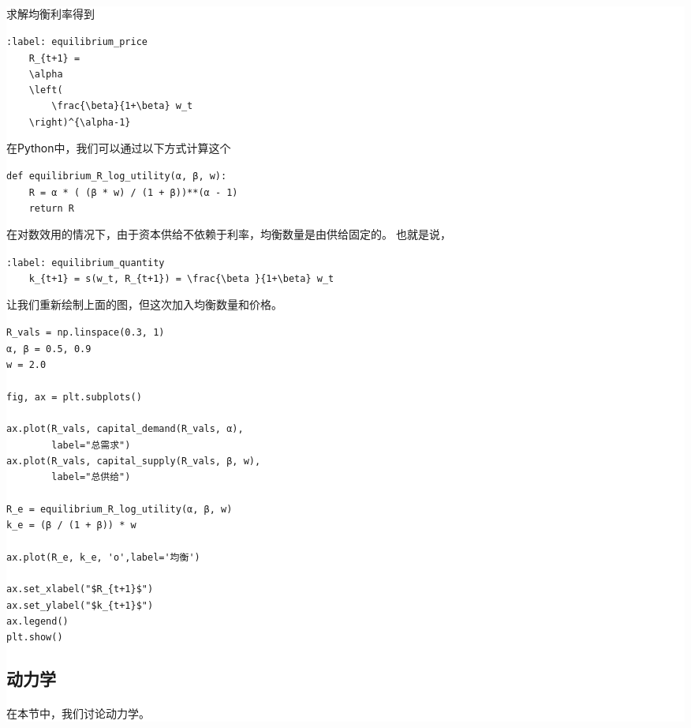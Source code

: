 求解均衡利率得到

```{math}
:label: equilibrium_price
    R_{t+1} = 
    \alpha 
    \left( 
        \frac{\beta}{1+\beta} w_t
    \right)^{\alpha-1}
```

在Python中，我们可以通过以下方式计算这个

```{code-cell} ipython3
def equilibrium_R_log_utility(α, β, w):
    R = α * ( (β * w) / (1 + β))**(α - 1)
    return R
```

在对数效用的情况下，由于资本供给不依赖于利率，均衡数量是由供给固定的。
也就是说，

```{math}
:label: equilibrium_quantity
    k_{t+1} = s(w_t, R_{t+1}) = \frac{\beta }{1+\beta} w_t
```

让我们重新绘制上面的图，但这次加入均衡数量和价格。

```{code-cell} ipython3
R_vals = np.linspace(0.3, 1)
α, β = 0.5, 0.9
w = 2.0

fig, ax = plt.subplots()

ax.plot(R_vals, capital_demand(R_vals, α), 
        label="总需求")
ax.plot(R_vals, capital_supply(R_vals, β, w), 
        label="总供给")

R_e = equilibrium_R_log_utility(α, β, w)
k_e = (β / (1 + β)) * w

ax.plot(R_e, k_e, 'o',label='均衡')

ax.set_xlabel("$R_{t+1}$")
ax.set_ylabel("$k_{t+1}$")
ax.legend()
plt.show()
```

## 动力学

在本节中，我们讨论动力学。
